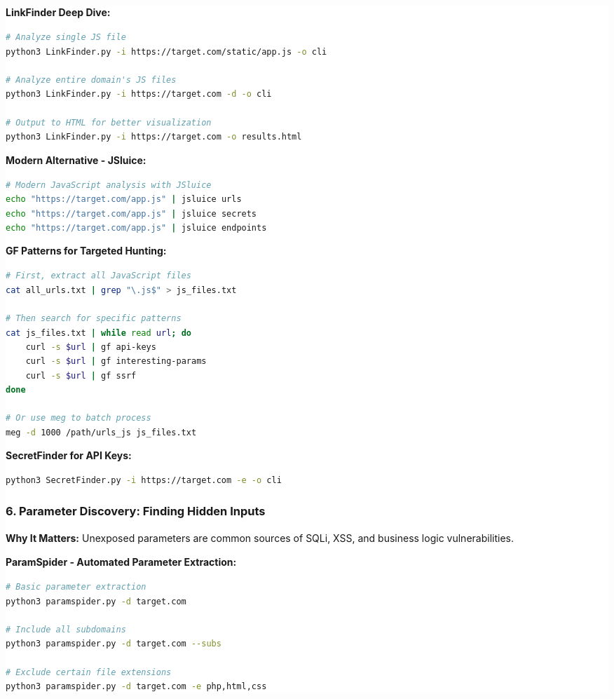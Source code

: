 **LinkFinder Deep Dive:**
```bash
# Analyze single JS file
python3 LinkFinder.py -i https://target.com/static/app.js -o cli

# Analyze entire domain's JS files
python3 LinkFinder.py -i https://target.com -d -o cli

# Output to HTML for better visualization
python3 LinkFinder.py -i https://target.com -o results.html
```

**Modern Alternative - JSluice:**
```bash
# Modern JavaScript analysis with JSluice
echo "https://target.com/app.js" | jsluice urls
echo "https://target.com/app.js" | jsluice secrets
echo "https://target.com/app.js" | jsluice endpoints
```

**GF Patterns for Targeted Hunting:**
```bash
# First, extract all JavaScript files
cat all_urls.txt | grep "\.js$" > js_files.txt

# Then search for specific patterns
cat js_files.txt | while read url; do
    curl -s $url | gf api-keys
    curl -s $url | gf interesting-params
    curl -s $url | gf ssrf
done

# Or use meg to batch process
meg -d 1000 /path/urls_js js_files.txt
```

**SecretFinder for API Keys:**
```bash
python3 SecretFinder.py -i https://target.com -e -o cli
```

### 6. Parameter Discovery: Finding Hidden Inputs

**Why It Matters:** Unexposed parameters are common sources of SQLi, XSS, and business logic vulnerabilities.

**ParamSpider - Automated Parameter Extraction:**
```bash
# Basic parameter extraction
python3 paramspider.py -d target.com

# Include all subdomains
python3 paramspider.py -d target.com --subs

# Exclude certain file extensions
python3 paramspider.py -d target.com -e php,html,css
```
